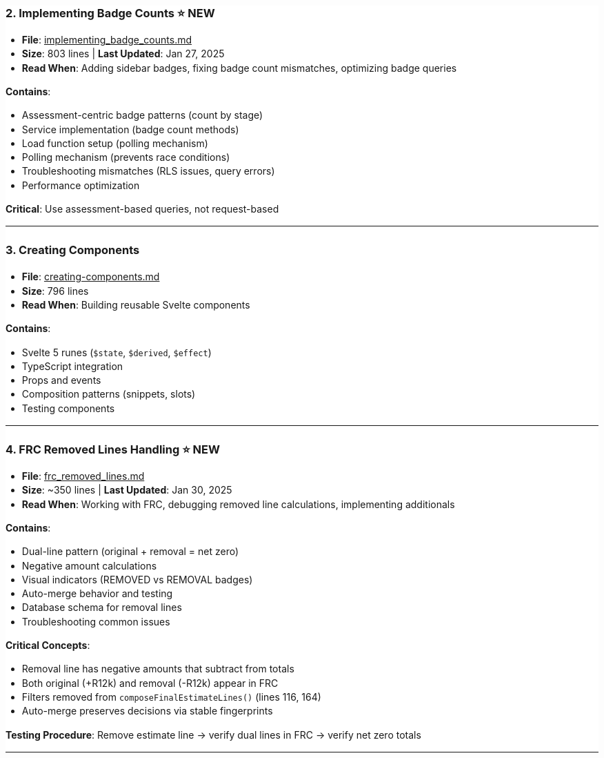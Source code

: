 ### 2. Implementing Badge Counts ⭐ NEW
- **File**: [implementing_badge_counts.md](../SOP/implementing_badge_counts.md)
- **Size**: 803 lines | **Last Updated**: Jan 27, 2025
- **Read When**: Adding sidebar badges, fixing badge count mismatches, optimizing badge queries

**Contains**:
- Assessment-centric badge patterns (count by stage)
- Service implementation (badge count methods)
- Load function setup (polling mechanism)
- Polling mechanism (prevents race conditions)
- Troubleshooting mismatches (RLS issues, query errors)
- Performance optimization

**Critical**: Use assessment-based queries, not request-based

---

### 3. Creating Components
- **File**: [creating-components.md](../SOP/creating-components.md)
- **Size**: 796 lines
- **Read When**: Building reusable Svelte components

**Contains**:
- Svelte 5 runes (`$state`, `$derived`, `$effect`)
- TypeScript integration
- Props and events
- Composition patterns (snippets, slots)
- Testing components

---

### 4. FRC Removed Lines Handling ⭐ NEW
- **File**: [frc_removed_lines.md](../SOP/frc_removed_lines.md)
- **Size**: ~350 lines | **Last Updated**: Jan 30, 2025
- **Read When**: Working with FRC, debugging removed line calculations, implementing additionals

**Contains**:
- Dual-line pattern (original + removal = net zero)
- Negative amount calculations
- Visual indicators (REMOVED vs REMOVAL badges)
- Auto-merge behavior and testing
- Database schema for removal lines
- Troubleshooting common issues

**Critical Concepts**:
- Removal line has negative amounts that subtract from totals
- Both original (+R12k) and removal (-R12k) appear in FRC
- Filters removed from `composeFinalEstimateLines()` (lines 116, 164)
- Auto-merge preserves decisions via stable fingerprints

**Testing Procedure**: Remove estimate line → verify dual lines in FRC → verify net zero totals

---
